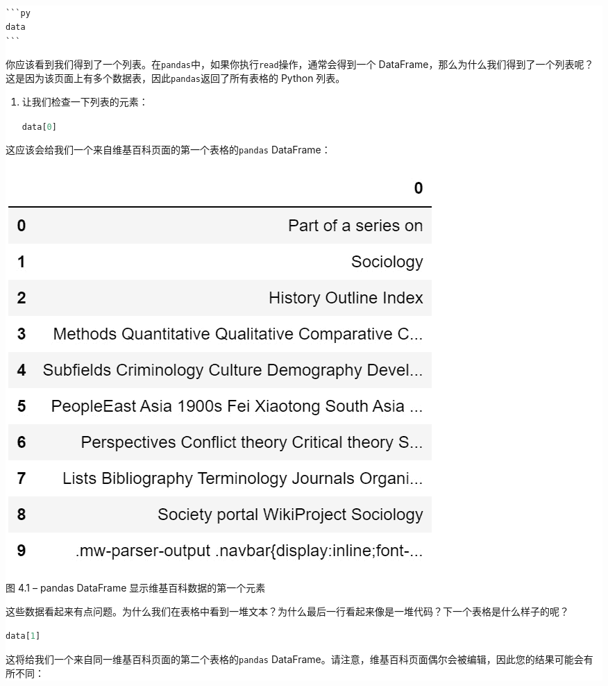     ```py
    data
    ```

你应该看到我们得到了一个列表。在`pandas`中，如果你执行`read`操作，通常会得到一个 DataFrame，那么为什么我们得到了一个列表呢？这是因为该页面上有多个数据表，因此`pandas`返回了所有表格的 Python 列表。

1.  让我们检查一下列表的元素：

    ```py
    data[0]
    ```

这应该会给我们一个来自维基百科页面的第一个表格的`pandas` DataFrame：

![图 4.1 – pandas DataFrame 显示维基百科数据的第一个元素](img/B17105_04_001.jpg)

图 4.1 – pandas DataFrame 显示维基百科数据的第一个元素

这些数据看起来有点问题。为什么我们在表格中看到一堆文本？为什么最后一行看起来像是一堆代码？下一个表格是什么样子的呢？

```py
data[1]
```

这将给我们一个来自同一维基百科页面的第二个表格的`pandas` DataFrame。请注意，维基百科页面偶尔会被编辑，因此您的结果可能会有所不同：
